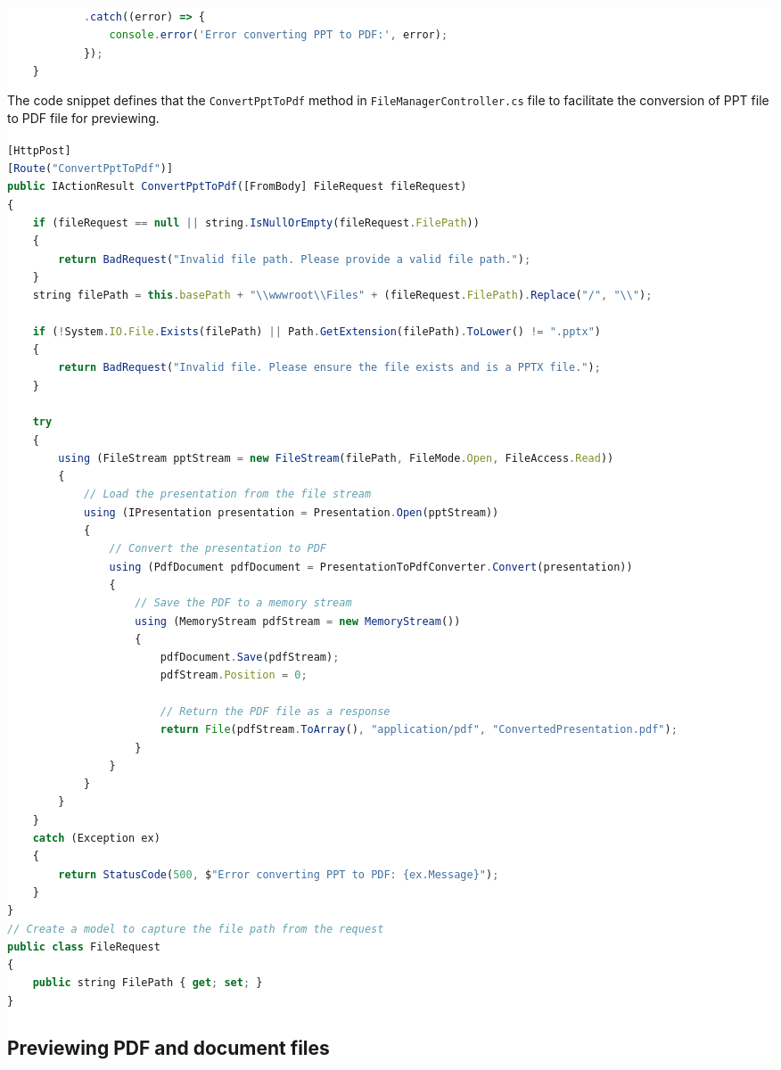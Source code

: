 ```ts
            .catch((error) => {
                console.error('Error converting PPT to PDF:', error);
            });
    }

```

The code snippet defines that the `ConvertPptToPdf` method in `FileManagerController.cs` file to facilitate the conversion of PPT file to PDF file for previewing.

```ts
[HttpPost]
[Route("ConvertPptToPdf")]
public IActionResult ConvertPptToPdf([FromBody] FileRequest fileRequest)
{
    if (fileRequest == null || string.IsNullOrEmpty(fileRequest.FilePath))
    {
        return BadRequest("Invalid file path. Please provide a valid file path.");
    }
    string filePath = this.basePath + "\\wwwroot\\Files" + (fileRequest.FilePath).Replace("/", "\\");

    if (!System.IO.File.Exists(filePath) || Path.GetExtension(filePath).ToLower() != ".pptx")
    {
        return BadRequest("Invalid file. Please ensure the file exists and is a PPTX file.");
    }

    try
    {
        using (FileStream pptStream = new FileStream(filePath, FileMode.Open, FileAccess.Read))
        {
            // Load the presentation from the file stream
            using (IPresentation presentation = Presentation.Open(pptStream))
            {
                // Convert the presentation to PDF
                using (PdfDocument pdfDocument = PresentationToPdfConverter.Convert(presentation))
                {
                    // Save the PDF to a memory stream
                    using (MemoryStream pdfStream = new MemoryStream())
                    {
                        pdfDocument.Save(pdfStream);
                        pdfStream.Position = 0;

                        // Return the PDF file as a response
                        return File(pdfStream.ToArray(), "application/pdf", "ConvertedPresentation.pdf");
                    }
                }
            }
        }
    }
    catch (Exception ex)
    {
        return StatusCode(500, $"Error converting PPT to PDF: {ex.Message}");
    }
}
// Create a model to capture the file path from the request
public class FileRequest
{
    public string FilePath { get; set; }
}
```
## Previewing PDF and document files
